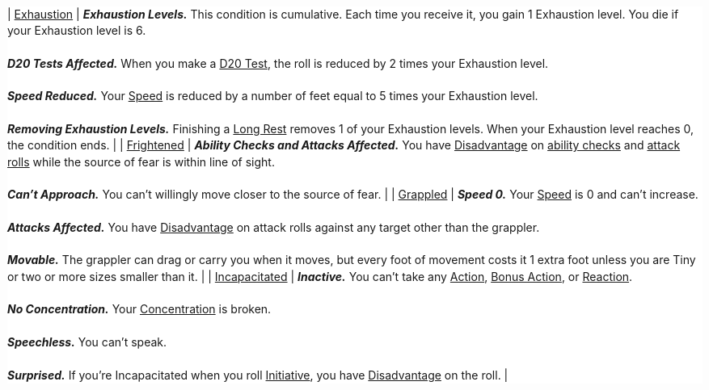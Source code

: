 | [Exhaustion](https://www.dndbeyond.com/sources/dnd/free-rules/rules-glossary#ExhaustionCondition)       | **_Exhaustion Levels._** This condition is cumulative. Each time you receive it, you gain 1 Exhaustion level. You die if your Exhaustion level is 6.<br><br>**_D20 Tests Affected._** When you make a [D20 Test](https://www.dndbeyond.com/sources/dnd/free-rules/rules-glossary#D20Test), the roll is reduced by 2 times your Exhaustion level.<br><br>**_Speed Reduced._** Your [Speed](https://www.dndbeyond.com/sources/dnd/free-rules/rules-glossary#Speed) is reduced by a number of feet equal to 5 times your Exhaustion level.<br><br>**_Removing Exhaustion Levels._** Finishing a [Long Rest](https://www.dndbeyond.com/sources/dnd/free-rules/rules-glossary#LongRest) removes 1 of your Exhaustion levels. When your Exhaustion level reaches 0, the condition ends.                                                                                                                                                                                                                                                                                                                                                                                                                                                                                        |
| [Frightened](https://www.dndbeyond.com/sources/dnd/free-rules/rules-glossary#FrightenedCondition)       | **_Ability Checks and Attacks Affected._** You have [Disadvantage](https://www.dndbeyond.com/sources/dnd/free-rules/rules-glossary#Disadvantage) on [ability checks](https://www.dndbeyond.com/sources/dnd/free-rules/rules-glossary#AbilityCheck) and [attack rolls](https://www.dndbeyond.com/sources/dnd/free-rules/rules-glossary#AttackRoll) while the source of fear is within line of sight.<br><br>**_Can’t Approach._** You can’t willingly move closer to the source of fear.                                                                                                                                                                                                                                                                                                                                                                                                                                                                                                                                                                                                                                                                                                                                                                                  |
| [Grappled](https://www.dndbeyond.com/sources/dnd/free-rules/rules-glossary#GrappledCondition)           | **_Speed 0._** Your [Speed](https://www.dndbeyond.com/sources/dnd/free-rules/rules-glossary#Speed) is 0 and can’t increase.<br><br>**_Attacks Affected._** You have [Disadvantage](https://www.dndbeyond.com/sources/dnd/free-rules/rules-glossary#Disadvantage) on attack rolls against any target other than the grappler.<br><br>**_Movable._** The grappler can drag or carry you when it moves, but every foot of movement costs it 1 extra foot unless you are Tiny or two or more sizes smaller than it.                                                                                                                                                                                                                                                                                                                                                                                                                                                                                                                                                                                                                                                                                                                                                          |
| [Incapacitated](https://www.dndbeyond.com/sources/dnd/free-rules/rules-glossary#IncapacitatedCondition) | **_Inactive._** You can’t take any [Action](https://www.dndbeyond.com/sources/dnd/free-rules/rules-glossary#Action), [Bonus Action](https://www.dndbeyond.com/sources/dnd/free-rules/rules-glossary#BonusAction), or [Reaction](https://www.dndbeyond.com/sources/dnd/free-rules/rules-glossary#Reaction).<br><br>**_No Concentration._** Your [Concentration](https://www.dndbeyond.com/sources/dnd/free-rules/rules-glossary#Concentration) is broken.<br><br>**_Speechless._** You can’t speak.<br><br>**_Surprised._** If you’re Incapacitated when you roll [Initiative](https://www.dndbeyond.com/sources/dnd/free-rules/rules-glossary#Initiative), you have [Disadvantage](https://www.dndbeyond.com/sources/dnd/free-rules/rules-glossary#Disadvantage) on the roll.                                                                                                                                                                                                                                                                                                                                                                                                                                                                                            |
